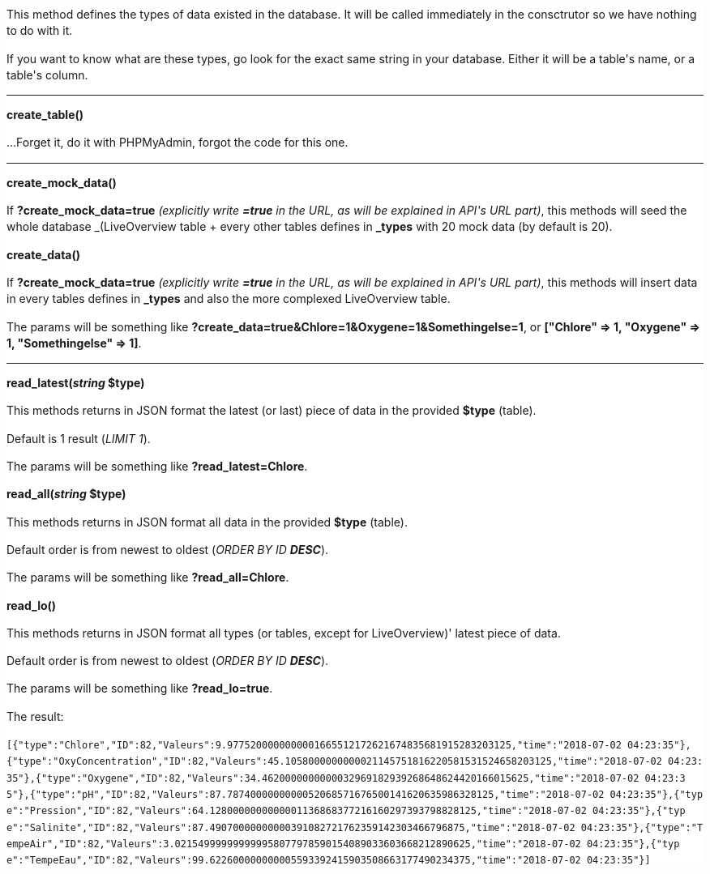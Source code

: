 This method defines the types of data existed in the database. It will be called immediately in the consctrutor so we have nothing to do with it.

If you want to know what are these types, go look for the exact same string in your database. Either it will be a table's name, or a table's column.

***

**create_table()**

...Forget it, do it with PHPMyAdmin, forgot the code for this one.

***

**create_mock_data()**

If **?create_mock_data=true** _(explicitly write **=true** in the URL, as will be explained in API's URL part)_, this methods will seed the whole database _(LiveOverview table + every other tables defines in **_types** with 20 mock data (by default is 20).

**create_data()**

If **?create_mock_data=true** _(explicitly write **=true** in the URL, as will be explained in API's URL part)_, this methods will insert data in every tables defines in **_types** and also the more complexed LiveOverview table.

The params will be something like **?create_data=true&Chlore=1&Oxygene=1&Somethingelse=1**, or **["Chlore" => 1, "Oxygene" => 1, "Somethingelse" => 1]**.

***

**read_latest(_string_ $type)**

This methods returns in JSON format the latest (or last) piece of data in the provided **$type** (table).

Default is 1 result (_LIMIT 1_).

The params will be something like **?read_latest=Chlore**.

**read_all(_string_ $type)**

This methods returns in JSON format all data in the provided **$type** (table).

Default order is from newest to oldest (_ORDER BY ID **DESC**_).

The params will be something like **?read_all=Chlore**.

**read_lo()**

This methods returns in JSON format all types (or tables, except for LiveOverview)' latest piece of data.

Default order is from newest to oldest (_ORDER BY ID **DESC**_).

The params will be something like **?read_lo=true**.

The result:

`
[{"type":"Chlore","ID":82,"Valeurs":9.9775200000000001665512172621674835681915283203125,"time":"2018-07-02 04:23:35"},{"type":"OxyConcentration","ID":82,"Valeurs":45.1058000000000021145751816220581531524658203125,"time":"2018-07-02 04:23:35"},{"type":"Oxygene","ID":82,"Valeurs":34.4620000000000032969182939268648624420166015625,"time":"2018-07-02 04:23:35"},{"type":"pH","ID":82,"Valeurs":87.7874000000000052068571676500141620635986328125,"time":"2018-07-02 04:23:35"},{"type":"Pression","ID":82,"Valeurs":64.1280000000000001136868377216160297393798828125,"time":"2018-07-02 04:23:35"},{"type":"Salinite","ID":82,"Valeurs":87.49070000000000391082721762359142303466796875,"time":"2018-07-02 04:23:35"},{"type":"TempeAir","ID":82,"Valeurs":3.021549999999999958077978590154089033603668212890625,"time":"2018-07-02 04:23:35"},{"type":"TempeEau","ID":82,"Valeurs":99.622600000000005593392415903508663177490234375,"time":"2018-07-02 04:23:35"}]
`

